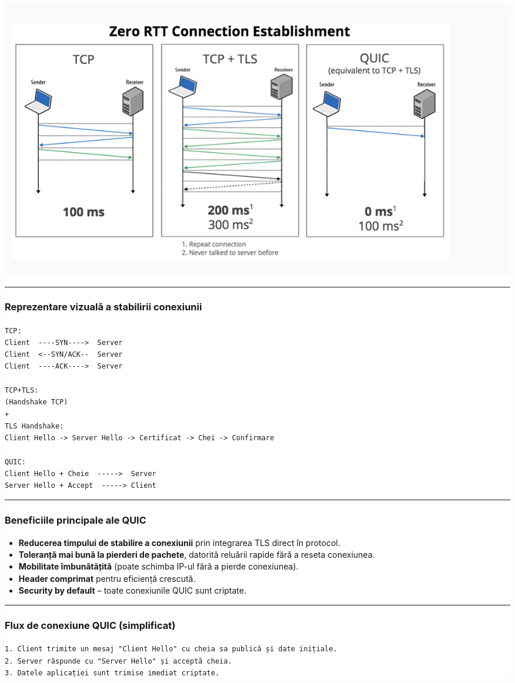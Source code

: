 ![Zero RTT](images/zerorpp.png)

---

### Reprezentare vizuală a stabilirii conexiunii

```plain-text
TCP: 
Client  ----SYN---->  Server
Client  <--SYN/ACK--  Server
Client  ----ACK---->  Server

TCP+TLS:
(Handshake TCP)
+
TLS Handshake:
Client Hello -> Server Hello -> Certificat -> Chei -> Confirmare

QUIC:
Client Hello + Cheie  ----->  Server
Server Hello + Accept  -----> Client
```

---

### Beneficiile principale ale QUIC

- **Reducerea timpului de stabilire a conexiunii** prin integrarea TLS direct în protocol.
- **Toleranță mai bună la pierderi de pachete**, datorită reluării rapide fără a reseta conexiunea.
- **Mobilitate îmbunătățită** (poate schimba IP-ul fără a pierde conexiunea).
- **Header comprimat** pentru eficiență crescută.
- **Security by default** – toate conexiunile QUIC sunt criptate.

---

### Flux de conexiune QUIC (simplificat)

```plain-text
1. Client trimite un mesaj "Client Hello" cu cheia sa publică și date inițiale.
2. Server răspunde cu "Server Hello" și acceptă cheia.
3. Datele aplicației sunt trimise imediat criptate.
```
